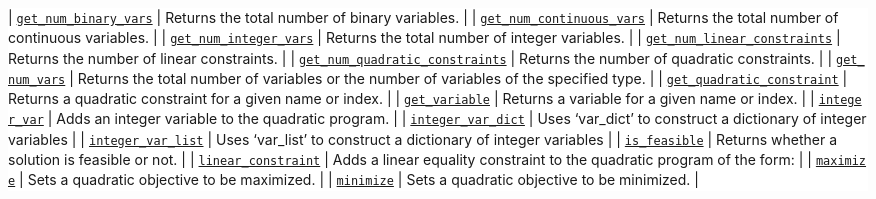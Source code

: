 | [`get_num_binary_vars`](qiskit.optimization.problems.QuadraticProgram.get_num_binary_vars#qiskit.optimization.problems.QuadraticProgram.get_num_binary_vars "qiskit.optimization.problems.QuadraticProgram.get_num_binary_vars")                                         | Returns the total number of binary variables.                                                                       |
| [`get_num_continuous_vars`](qiskit.optimization.problems.QuadraticProgram.get_num_continuous_vars#qiskit.optimization.problems.QuadraticProgram.get_num_continuous_vars "qiskit.optimization.problems.QuadraticProgram.get_num_continuous_vars")                         | Returns the total number of continuous variables.                                                                   |
| [`get_num_integer_vars`](qiskit.optimization.problems.QuadraticProgram.get_num_integer_vars#qiskit.optimization.problems.QuadraticProgram.get_num_integer_vars "qiskit.optimization.problems.QuadraticProgram.get_num_integer_vars")                                     | Returns the total number of integer variables.                                                                      |
| [`get_num_linear_constraints`](qiskit.optimization.problems.QuadraticProgram.get_num_linear_constraints#qiskit.optimization.problems.QuadraticProgram.get_num_linear_constraints "qiskit.optimization.problems.QuadraticProgram.get_num_linear_constraints")             | Returns the number of linear constraints.                                                                           |
| [`get_num_quadratic_constraints`](qiskit.optimization.problems.QuadraticProgram.get_num_quadratic_constraints#qiskit.optimization.problems.QuadraticProgram.get_num_quadratic_constraints "qiskit.optimization.problems.QuadraticProgram.get_num_quadratic_constraints") | Returns the number of quadratic constraints.                                                                        |
| [`get_num_vars`](qiskit.optimization.problems.QuadraticProgram.get_num_vars#qiskit.optimization.problems.QuadraticProgram.get_num_vars "qiskit.optimization.problems.QuadraticProgram.get_num_vars")                                                                     | Returns the total number of variables or the number of variables of the specified type.                             |
| [`get_quadratic_constraint`](qiskit.optimization.problems.QuadraticProgram.get_quadratic_constraint#qiskit.optimization.problems.QuadraticProgram.get_quadratic_constraint "qiskit.optimization.problems.QuadraticProgram.get_quadratic_constraint")                     | Returns a quadratic constraint for a given name or index.                                                           |
| [`get_variable`](qiskit.optimization.problems.QuadraticProgram.get_variable#qiskit.optimization.problems.QuadraticProgram.get_variable "qiskit.optimization.problems.QuadraticProgram.get_variable")                                                                     | Returns a variable for a given name or index.                                                                       |
| [`integer_var`](qiskit.optimization.problems.QuadraticProgram.integer_var#qiskit.optimization.problems.QuadraticProgram.integer_var "qiskit.optimization.problems.QuadraticProgram.integer_var")                                                                         | Adds an integer variable to the quadratic program.                                                                  |
| [`integer_var_dict`](qiskit.optimization.problems.QuadraticProgram.integer_var_dict#qiskit.optimization.problems.QuadraticProgram.integer_var_dict "qiskit.optimization.problems.QuadraticProgram.integer_var_dict")                                                     | Uses ‘var\_dict’ to construct a dictionary of integer variables                                                     |
| [`integer_var_list`](qiskit.optimization.problems.QuadraticProgram.integer_var_list#qiskit.optimization.problems.QuadraticProgram.integer_var_list "qiskit.optimization.problems.QuadraticProgram.integer_var_list")                                                     | Uses ‘var\_list’ to construct a dictionary of integer variables                                                     |
| [`is_feasible`](qiskit.optimization.problems.QuadraticProgram.is_feasible#qiskit.optimization.problems.QuadraticProgram.is_feasible "qiskit.optimization.problems.QuadraticProgram.is_feasible")                                                                         | Returns whether a solution is feasible or not.                                                                      |
| [`linear_constraint`](qiskit.optimization.problems.QuadraticProgram.linear_constraint#qiskit.optimization.problems.QuadraticProgram.linear_constraint "qiskit.optimization.problems.QuadraticProgram.linear_constraint")                                                 | Adds a linear equality constraint to the quadratic program of the form:                                             |
| [`maximize`](qiskit.optimization.problems.QuadraticProgram.maximize#qiskit.optimization.problems.QuadraticProgram.maximize "qiskit.optimization.problems.QuadraticProgram.maximize")                                                                                     | Sets a quadratic objective to be maximized.                                                                         |
| [`minimize`](qiskit.optimization.problems.QuadraticProgram.minimize#qiskit.optimization.problems.QuadraticProgram.minimize "qiskit.optimization.problems.QuadraticProgram.minimize")                                                                                     | Sets a quadratic objective to be minimized.                                                                         |